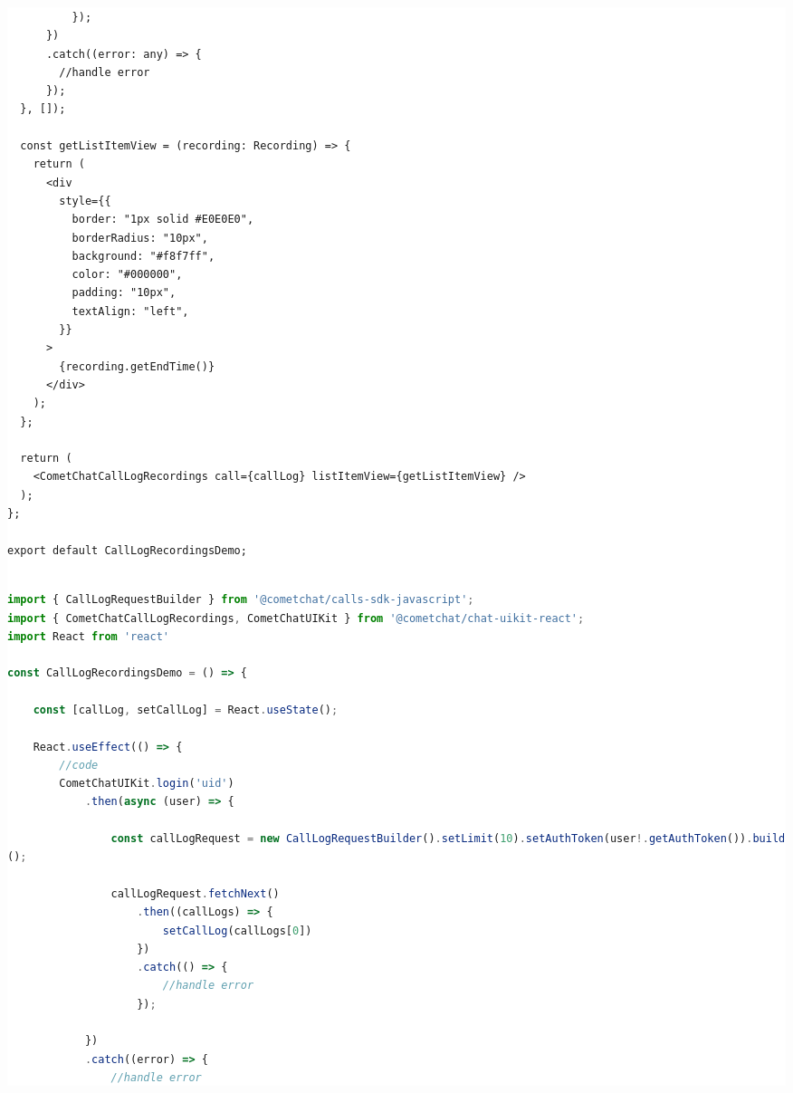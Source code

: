 ```tsx title='CallLogRecordingsDemo.tsx'
          });
      })
      .catch((error: any) => {
        //handle error
      });
  }, []);

  const getListItemView = (recording: Recording) => {
    return (
      <div
        style={{
          border: "1px solid #E0E0E0",
          borderRadius: "10px",
          background: "#f8f7ff",
          color: "#000000",
          padding: "10px",
          textAlign: "left",
        }}
      >
        {recording.getEndTime()}
      </div>
    );
  };

  return (
    <CometChatCallLogRecordings call={callLog} listItemView={getListItemView} />
  );
};

export default CallLogRecordingsDemo;
```

</TabItem>
<TabItem value="JavaScript" label="JavaScript">

```jsx title='CallLogRecordingsDemo.jsx'

import { CallLogRequestBuilder } from '@cometchat/calls-sdk-javascript';
import { CometChatCallLogRecordings, CometChatUIKit } from '@cometchat/chat-uikit-react';
import React from 'react'

const CallLogRecordingsDemo = () => {

    const [callLog, setCallLog] = React.useState();

    React.useEffect(() => {
        //code
        CometChatUIKit.login('uid')
            .then(async (user) => {

                const callLogRequest = new CallLogRequestBuilder().setLimit(10).setAuthToken(user!.getAuthToken()).build();

                callLogRequest.fetchNext()
                    .then((callLogs) => {
                        setCallLog(callLogs[0])
                    })
                    .catch(() => {
                        //handle error
                    });

            })
            .catch((error) => {
                //handle error
```